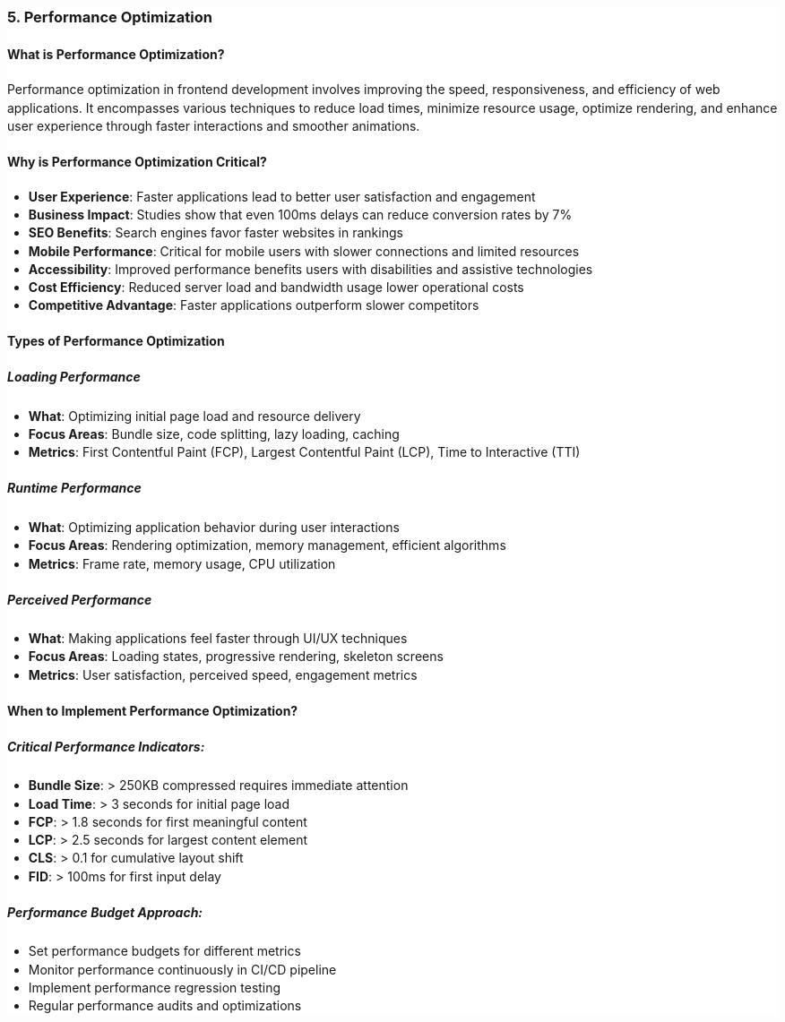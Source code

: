 ### 5. Performance Optimization

#### What is Performance Optimization?
Performance optimization in frontend development involves improving the speed, responsiveness, and efficiency of web applications. It encompasses various techniques to reduce load times, minimize resource usage, optimize rendering, and enhance user experience through faster interactions and smoother animations.

#### Why is Performance Optimization Critical?
- **User Experience**: Faster applications lead to better user satisfaction and engagement
- **Business Impact**: Studies show that even 100ms delays can reduce conversion rates by 7%
- **SEO Benefits**: Search engines favor faster websites in rankings
- **Mobile Performance**: Critical for mobile users with slower connections and limited resources
- **Accessibility**: Improved performance benefits users with disabilities and assistive technologies
- **Cost Efficiency**: Reduced server load and bandwidth usage lower operational costs
- **Competitive Advantage**: Faster applications outperform slower competitors

#### Types of Performance Optimization

##### Loading Performance
- **What**: Optimizing initial page load and resource delivery
- **Focus Areas**: Bundle size, code splitting, lazy loading, caching
- **Metrics**: First Contentful Paint (FCP), Largest Contentful Paint (LCP), Time to Interactive (TTI)

##### Runtime Performance  
- **What**: Optimizing application behavior during user interactions
- **Focus Areas**: Rendering optimization, memory management, efficient algorithms
- **Metrics**: Frame rate, memory usage, CPU utilization

##### Perceived Performance
- **What**: Making applications feel faster through UI/UX techniques
- **Focus Areas**: Loading states, progressive rendering, skeleton screens
- **Metrics**: User satisfaction, perceived speed, engagement metrics

#### When to Implement Performance Optimization?

##### Critical Performance Indicators:
- **Bundle Size**: > 250KB compressed requires immediate attention
- **Load Time**: > 3 seconds for initial page load
- **FCP**: > 1.8 seconds for first meaningful content
- **LCP**: > 2.5 seconds for largest content element
- **CLS**: > 0.1 for cumulative layout shift
- **FID**: > 100ms for first input delay

##### Performance Budget Approach:
- Set performance budgets for different metrics
- Monitor performance continuously in CI/CD pipeline
- Implement performance regression testing
- Regular performance audits and optimizations
